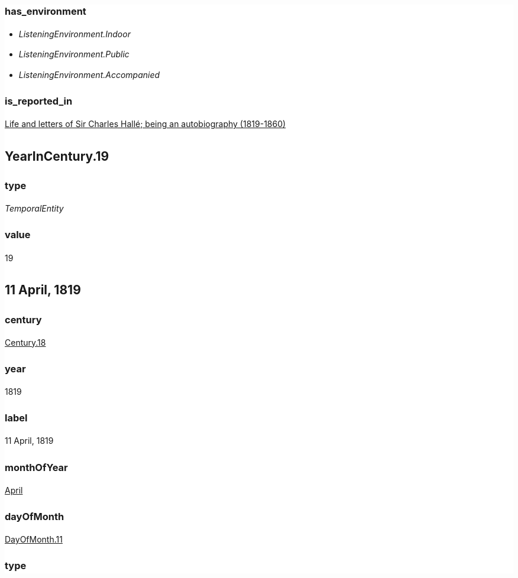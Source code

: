 ### has_environment

 - *ListeningEnvironment.Indoor*

 - *ListeningEnvironment.Public*

 - *ListeningEnvironment.Accompanied*

### is_reported_in


[Life and letters of Sir Charles Hallé; being an autobiography (1819-1860) ](#Life-and-letters-of-Sir-Charles-Hallé;-being-an-autobiography-(1819-1860)-)

## YearInCentury.19

### type


*TemporalEntity*

### value


19

## 11 April, 1819

### century


[Century.18](#Century.18)

### year


1819

### label


11 April, 1819

### monthOfYear


[April](#April)

### dayOfMonth


[DayOfMonth.11](#DayOfMonth.11)

### type

